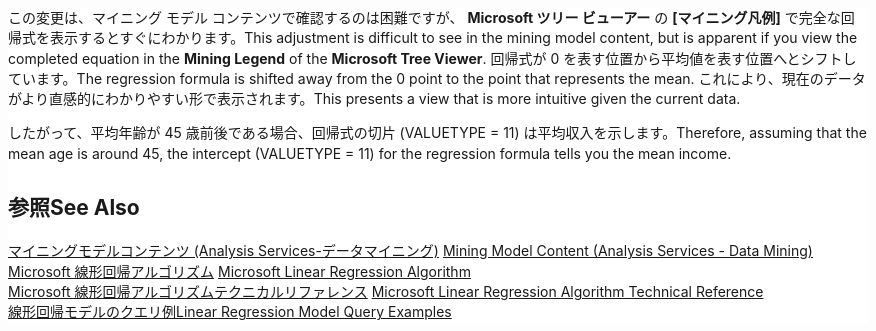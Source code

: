  <span data-ttu-id="b8924-274">この変更は、マイニング モデル コンテンツで確認するのは困難ですが、 **Microsoft ツリー ビューアー** の **[マイニング凡例]** で完全な回帰式を表示するとすぐにわかります。</span><span class="sxs-lookup"><span data-stu-id="b8924-274">This adjustment is difficult to see in the mining model content, but is apparent if you view the completed equation in the **Mining Legend** of the **Microsoft Tree Viewer**.</span></span> <span data-ttu-id="b8924-275">回帰式が 0 を表す位置から平均値を表す位置へとシフトしています。</span><span class="sxs-lookup"><span data-stu-id="b8924-275">The regression formula is shifted away from the 0 point to the point that represents the mean.</span></span> <span data-ttu-id="b8924-276">これにより、現在のデータがより直感的にわかりやすい形で表示されます。</span><span class="sxs-lookup"><span data-stu-id="b8924-276">This presents a view that is more intuitive given the current data.</span></span>  
  
 <span data-ttu-id="b8924-277">したがって、平均年齢が 45 歳前後である場合、回帰式の切片 (VALUETYPE = 11) は平均収入を示します。</span><span class="sxs-lookup"><span data-stu-id="b8924-277">Therefore, assuming that the mean age is around 45, the intercept (VALUETYPE = 11) for the regression formula tells you the mean income.</span></span>  
  
## <a name="see-also"></a><span data-ttu-id="b8924-278">参照</span><span class="sxs-lookup"><span data-stu-id="b8924-278">See Also</span></span>  
 <span data-ttu-id="b8924-279">[マイニングモデルコンテンツ &#40;Analysis Services-データマイニング&#41;](mining-model-content-analysis-services-data-mining.md) </span><span class="sxs-lookup"><span data-stu-id="b8924-279">[Mining Model Content &#40;Analysis Services - Data Mining&#41;](mining-model-content-analysis-services-data-mining.md) </span></span>  
 <span data-ttu-id="b8924-280">[Microsoft 線形回帰アルゴリズム](microsoft-linear-regression-algorithm.md) </span><span class="sxs-lookup"><span data-stu-id="b8924-280">[Microsoft Linear Regression Algorithm](microsoft-linear-regression-algorithm.md) </span></span>  
 <span data-ttu-id="b8924-281">[Microsoft 線形回帰アルゴリズムテクニカルリファレンス](microsoft-linear-regression-algorithm-technical-reference.md) </span><span class="sxs-lookup"><span data-stu-id="b8924-281">[Microsoft Linear Regression Algorithm Technical Reference](microsoft-linear-regression-algorithm-technical-reference.md) </span></span>  
 [<span data-ttu-id="b8924-282">線形回帰モデルのクエリ例</span><span class="sxs-lookup"><span data-stu-id="b8924-282">Linear Regression Model Query Examples</span></span>](linear-regression-model-query-examples.md)  
  
  
